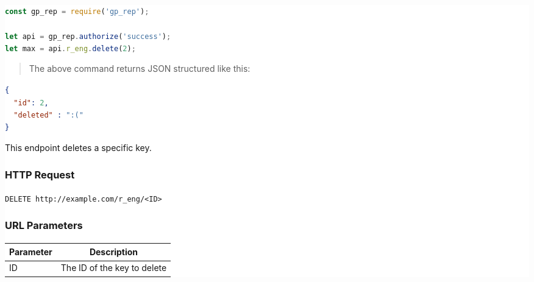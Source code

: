 ```javascript
const gp_rep = require('gp_rep');

let api = gp_rep.authorize('success');
let max = api.r_eng.delete(2);
```

> The above command returns JSON structured like this:

```json
{
  "id": 2,
  "deleted" : ":("
}
```

This endpoint deletes a specific key.

### HTTP Request

`DELETE http://example.com/r_eng/<ID>`

### URL Parameters

Parameter | Description
--------- | -----------
ID | The ID of the key to delete

